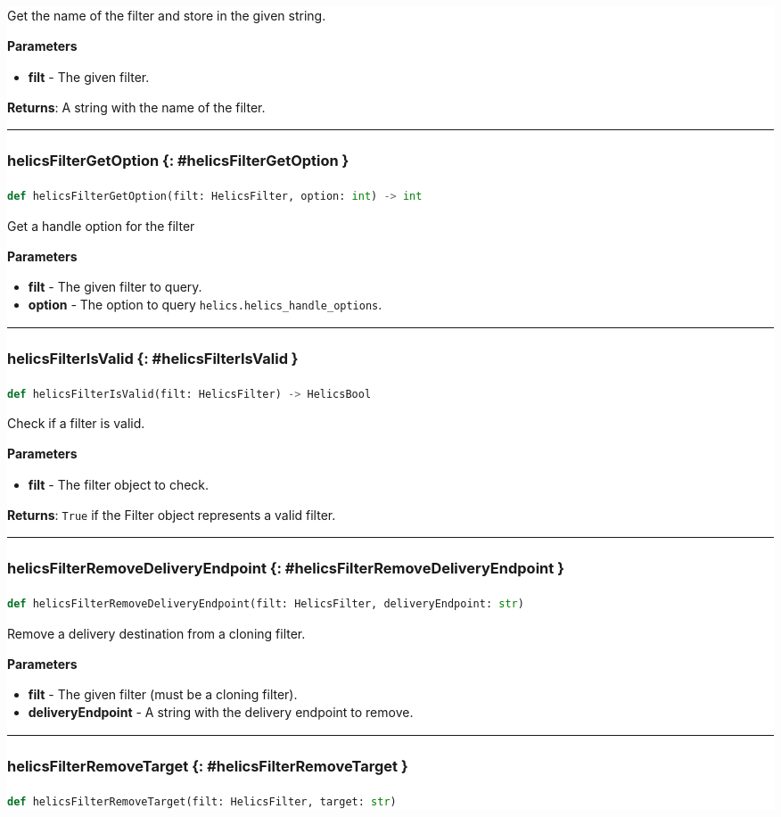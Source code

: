 Get the name of the filter and store in the given string.

**Parameters**

* **filt** - The given filter.

**Returns**: A string with the name of the filter.

------

### helicsFilterGetOption {: #helicsFilterGetOption }

```python
def helicsFilterGetOption(filt: HelicsFilter, option: int) -> int
```

Get a handle option for the filter

**Parameters**

* **filt** - The given filter to query.
* **option** - The option to query `helics.helics_handle_options`.

------

### helicsFilterIsValid {: #helicsFilterIsValid }

```python
def helicsFilterIsValid(filt: HelicsFilter) -> HelicsBool
```

Check if a filter is valid.

**Parameters**

* **filt** - The filter object to check.

**Returns**: `True` if the Filter object represents a valid filter.

------

### helicsFilterRemoveDeliveryEndpoint {: #helicsFilterRemoveDeliveryEndpoint }

```python
def helicsFilterRemoveDeliveryEndpoint(filt: HelicsFilter, deliveryEndpoint: str)
```

Remove a delivery destination from a cloning filter.

**Parameters**

* **filt** - The given filter (must be a cloning filter).
* **deliveryEndpoint** - A string with the delivery endpoint to remove.

------

### helicsFilterRemoveTarget {: #helicsFilterRemoveTarget }

```python
def helicsFilterRemoveTarget(filt: HelicsFilter, target: str)
```
